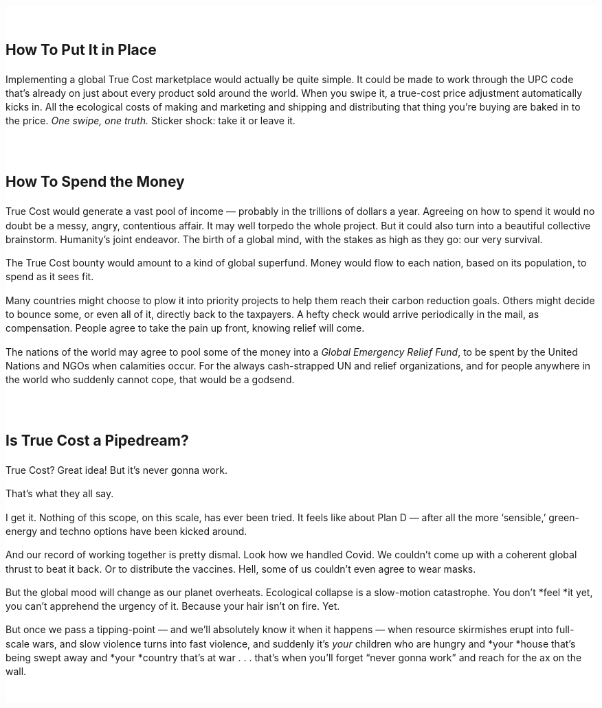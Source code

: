 ‍

## How To Put It in Place
Implementing a global True Cost marketplace would actually be quite simple. It could be made to work through the UPC code that’s already on just about every product sold around the world. When you swipe it, a true-cost price adjustment automatically kicks in. All the ecological costs of making and marketing and shipping and distributing that thing you’re buying are baked in to the price. *One swipe, one truth.* Sticker shock: take it or leave it. 

‍

## How To Spend the Money
True Cost would generate a vast pool of income — probably in the trillions of dollars a year. Agreeing on how to spend it would no doubt be a messy, angry, contentious affair. It may well torpedo the whole project. But it could also turn into a beautiful collective brainstorm. Humanity’s joint endeavor. The birth of a global mind, with the stakes as high as they go: our very survival. 

The True Cost bounty would amount to a kind of global superfund. Money would flow to each nation, based on its population, to spend as it sees fit.

Many countries might choose to plow it into priority projects to help them reach their carbon reduction goals. Others might decide to bounce some, or even all of it, directly back to the taxpayers. A hefty check would arrive periodically in the mail, as compensation. People agree to take the pain up front, knowing relief will come.

The nations of the world may agree to pool some of the money into a *Global Emergency Relief Fund*, to be spent by the United Nations and NGOs when calamities occur. For the always cash-strapped UN and relief organizations, and for people anywhere in the world who suddenly cannot cope, that would be a godsend.

‍

## **Is True Cost a Pipedream?**
True Cost? Great idea! But it’s never gonna work. 

That’s what they all say.

I get it. Nothing of this scope, on this scale, has ever been tried. It feels like about Plan D — after all the more ‘sensible,’ green-energy and techno options have been kicked around.

And our record of working together is pretty dismal. Look how we handled Covid. We couldn’t come up with a coherent global thrust to beat it back. Or to distribute the vaccines. Hell, some of us couldn’t even agree to wear masks.

But the global mood will change as our planet overheats. Ecological collapse is a slow-motion catastrophe. You don’t *feel *it yet, you can’t apprehend the urgency of it. Because your hair isn’t on fire. Yet. 

But once we pass a tipping-point — and we’ll absolutely know it when it happens — when resource skirmishes erupt into full-scale wars, and slow violence turns into fast violence, and suddenly it’s *your* children who are hungry and *your *house that’s being swept away and *your *country that’s at war . . . that’s when you’ll forget “never gonna work” and reach for the ax on the wall.

‍
